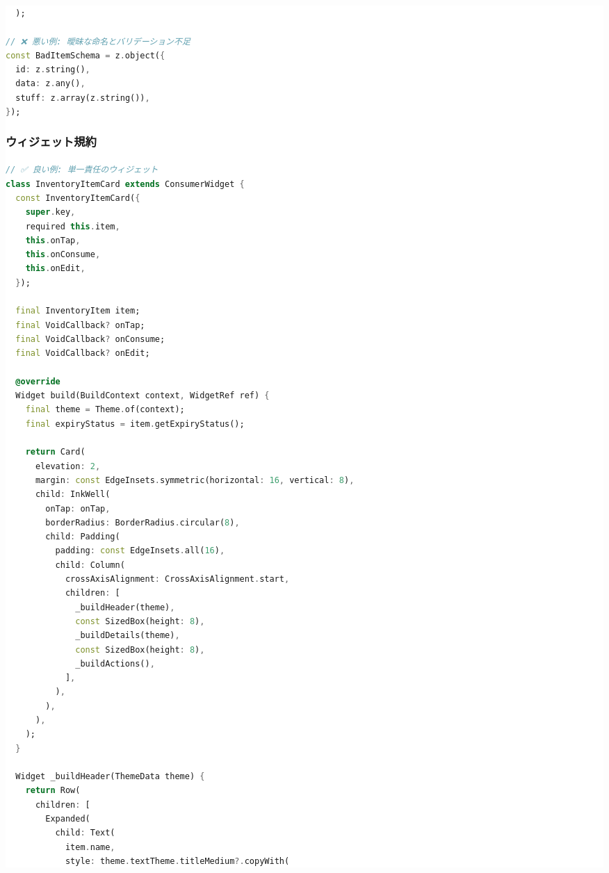 ```dart
  );

// ❌ 悪い例: 曖昧な命名とバリデーション不足
const BadItemSchema = z.object({
  id: z.string(),
  data: z.any(),
  stuff: z.array(z.string()),
});
```

### ウィジェット規約

```dart
// ✅ 良い例: 単一責任のウィジェット
class InventoryItemCard extends ConsumerWidget {
  const InventoryItemCard({
    super.key,
    required this.item,
    this.onTap,
    this.onConsume,
    this.onEdit,
  });

  final InventoryItem item;
  final VoidCallback? onTap;
  final VoidCallback? onConsume;
  final VoidCallback? onEdit;

  @override
  Widget build(BuildContext context, WidgetRef ref) {
    final theme = Theme.of(context);
    final expiryStatus = item.getExpiryStatus();
    
    return Card(
      elevation: 2,
      margin: const EdgeInsets.symmetric(horizontal: 16, vertical: 8),
      child: InkWell(
        onTap: onTap,
        borderRadius: BorderRadius.circular(8),
        child: Padding(
          padding: const EdgeInsets.all(16),
          child: Column(
            crossAxisAlignment: CrossAxisAlignment.start,
            children: [
              _buildHeader(theme),
              const SizedBox(height: 8),
              _buildDetails(theme),
              const SizedBox(height: 8),
              _buildActions(),
            ],
          ),
        ),
      ),
    );
  }

  Widget _buildHeader(ThemeData theme) {
    return Row(
      children: [
        Expanded(
          child: Text(
            item.name,
            style: theme.textTheme.titleMedium?.copyWith(
```